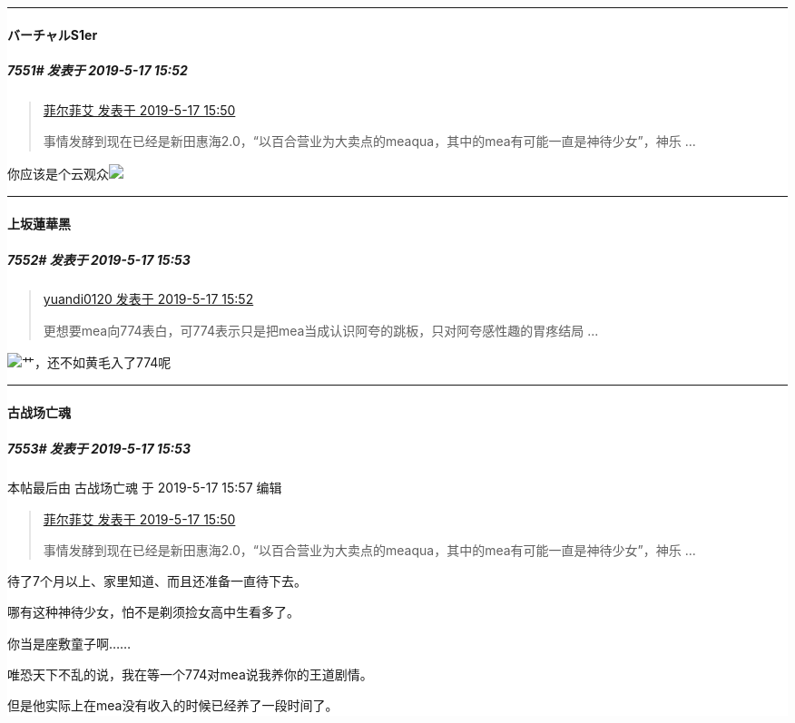 





-----

####  バーチャルS1er  
##### 7551#       发表于 2019-5-17 15:52



<blockquote><a href="httphttps://bbs.saraba1st.com/2b/forum.php?mod=redirect&amp;goto=findpost&amp;pid=43735245&amp;ptid=1829754" target="_blank">菲尔菲艾 发表于 2019-5-17 15:50</a>

事情发酵到现在已经是新田惠海2.0，“以百合营业为大卖点的meaqua，其中的mea有可能一直是神待少女”，神乐 ...</blockquote>
你应该是个云观众<img src="https://static.saraba1st.com/image/smiley/face2017/067.png" referrerpolicy="no-referrer">







-----

####  上坂蓮華黑  
##### 7552#       发表于 2019-5-17 15:53



<blockquote><a href="httphttps://bbs.saraba1st.com/2b/forum.php?mod=redirect&amp;goto=findpost&amp;pid=43735270&amp;ptid=1829754" target="_blank">yuandi0120 发表于 2019-5-17 15:52</a>

更想要mea向774表白，可774表示只是把mea当成认识阿夸的跳板，只对阿夸感性趣的胃疼结局 ...</blockquote>
<img src="https://static.saraba1st.com/image/smiley/face2017/217.gif" referrerpolicy="no-referrer">艹，还不如黄毛入了774呢







-----

####  古战场亡魂  
##### 7553#       发表于 2019-5-17 15:53



 本帖最后由 古战场亡魂 于 2019-5-17 15:57 编辑 
<blockquote><a href="httphttps://bbs.saraba1st.com/2b/forum.php?mod=redirect&amp;goto=findpost&amp;pid=43735245&amp;ptid=1829754" target="_blank">菲尔菲艾 发表于 2019-5-17 15:50</a>

事情发酵到现在已经是新田惠海2.0，“以百合营业为大卖点的meaqua，其中的mea有可能一直是神待少女”，神乐 ...</blockquote>
待了7个月以上、家里知道、而且还准备一直待下去。

哪有这种神待少女，怕不是剃须捡女高中生看多了。

你当是座敷童子啊……

唯恐天下不乱的说，我在等一个774对mea说我养你的王道剧情。

但是他实际上在mea没有收入的时候已经养了一段时间了。

